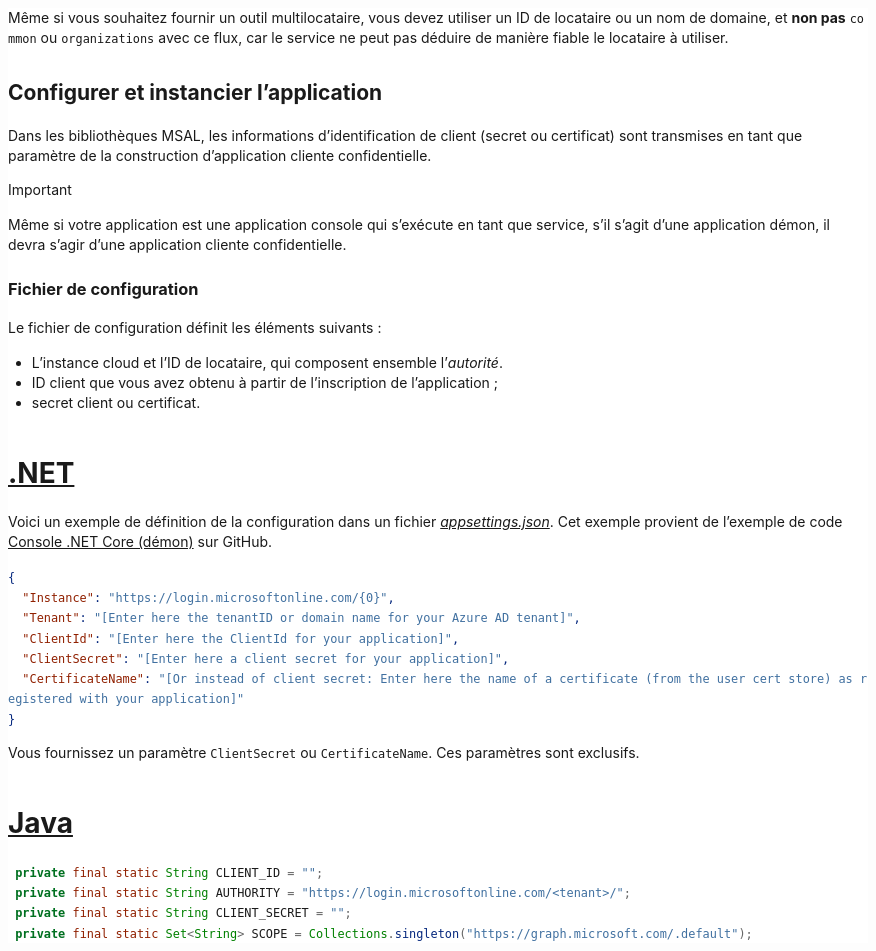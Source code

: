 Même si vous souhaitez fournir un outil multilocataire, vous devez utiliser un ID de locataire ou un nom de domaine, et **non pas** `common` ou `organizations` avec ce flux, car le service ne peut pas déduire de manière fiable le locataire à utiliser.

## <a name="configure-and-instantiate-the-application"></a>Configurer et instancier l’application

Dans les bibliothèques MSAL, les informations d’identification de client (secret ou certificat) sont transmises en tant que paramètre de la construction d’application cliente confidentielle.

> [!IMPORTANT]
> Même si votre application est une application console qui s’exécute en tant que service, s’il s’agit d’une application démon, il devra s’agir d’une application cliente confidentielle.

### <a name="configuration-file"></a>Fichier de configuration

Le fichier de configuration définit les éléments suivants :

- L’instance cloud et l’ID de locataire, qui composent ensemble l’*autorité*.
- ID client que vous avez obtenu à partir de l’inscription de l’application ;
- secret client ou certificat.

# <a name="net"></a>[.NET](#tab/dotnet)

Voici un exemple de définition de la configuration dans un fichier [*appsettings.json*](https://github.com/Azure-Samples/active-directory-dotnetcore-daemon-v2/blob/master/1-Call-MSGraph/daemon-console/appsettings.json). Cet exemple provient de l’exemple de code [Console .NET Core (démon)](https://github.com/Azure-Samples/active-directory-dotnetcore-daemon-v2) sur GitHub.

```json
{
  "Instance": "https://login.microsoftonline.com/{0}",
  "Tenant": "[Enter here the tenantID or domain name for your Azure AD tenant]",
  "ClientId": "[Enter here the ClientId for your application]",
  "ClientSecret": "[Enter here a client secret for your application]",
  "CertificateName": "[Or instead of client secret: Enter here the name of a certificate (from the user cert store) as registered with your application]"
}
```

Vous fournissez un paramètre `ClientSecret` ou `CertificateName`. Ces paramètres sont exclusifs.

# <a name="java"></a>[Java](#tab/java)

```Java
 private final static String CLIENT_ID = "";
 private final static String AUTHORITY = "https://login.microsoftonline.com/<tenant>/";
 private final static String CLIENT_SECRET = "";
 private final static Set<String> SCOPE = Collections.singleton("https://graph.microsoft.com/.default");
```
